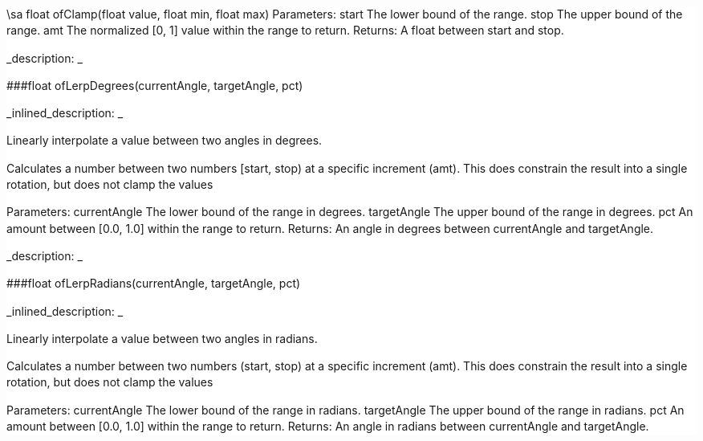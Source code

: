 \sa float ofClamp(float value, float min, float max)
Parameters:
start The lower bound of the range.
stop The upper bound of the range.
amt The normalized [0, 1] value within the range to return.
Returns: A float between start and stop.







_description: _










###float ofLerpDegrees(currentAngle, targetAngle, pct)



_inlined_description: _

Linearly interpolate a value between two angles in degrees.

Calculates a number between two numbers [start, stop) at a specific
increment (amt). This does constrain the result into a single rotation,
but does not clamp the values

Parameters:
currentAngle The lower bound of the range in degrees.
targetAngle The upper bound of the range in degrees.
pct An amount between [0.0, 1.0] within the range to return.
Returns: An angle in degrees between currentAngle and targetAngle.







_description: _










###float ofLerpRadians(currentAngle, targetAngle, pct)



_inlined_description: _

Linearly interpolate a value between two angles in radians.

Calculates a number between two numbers (start, stop) at a specific
increment (amt).  This does constrain the result into a single rotation, but
does not clamp the values

Parameters:
currentAngle The lower bound of the range in radians.
targetAngle The upper bound of the range in radians.
pct An amount between [0.0, 1.0] within the range to return.
Returns: An angle in radians between currentAngle and targetAngle.
